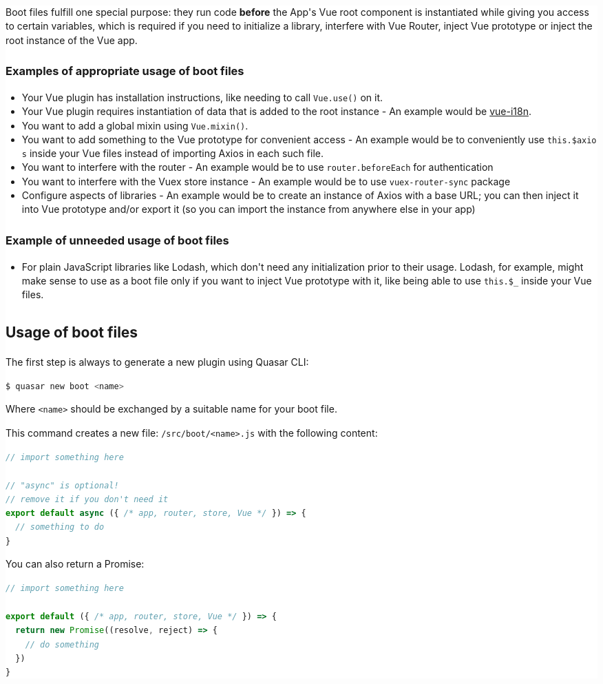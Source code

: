 Boot files fulfill one special purpose: they run code **before** the App's Vue root component is instantiated while giving you access to certain variables, which is required if you need to initialize a library, interfere with Vue Router, inject Vue prototype or inject the root instance of the Vue app.

### Examples of appropriate usage of boot files
* Your Vue plugin has installation instructions, like needing to call `Vue.use()` on it.
* Your Vue plugin requires instantiation of data that is added to the root instance - An example would be [vue-i18n](https://github.com/kazupon/vue-i18n/).
* You want to add a global mixin using `Vue.mixin()`.
* You want to add something to the Vue prototype for convenient access - An example would be to conveniently use `this.$axios` inside your Vue files instead of importing Axios in each such file.
* You want to interfere with the router - An example would be to use `router.beforeEach` for authentication
* You want to interfere with the Vuex store instance - An example would be to use `vuex-router-sync` package
* Configure aspects of libraries - An example would be to create an instance of Axios with a base URL; you can then inject it into Vue prototype and/or export it (so you can import the instance from anywhere else in your app)

### Example of unneeded usage of boot files
* For plain JavaScript libraries like Lodash, which don't need any initialization prior to their usage. Lodash, for example, might make sense to use as a boot file only if you want to inject Vue prototype with it, like being able to use `this.$_` inside your Vue files.

## Usage of boot files
The first step is always to generate a new plugin using Quasar CLI:

```bash
$ quasar new boot <name>
```

Where `<name>` should be exchanged by a suitable name for your boot file.

This command creates a new file: `/src/boot/<name>.js` with the following content:

```js
// import something here

// "async" is optional!
// remove it if you don't need it
export default async ({ /* app, router, store, Vue */ }) => {
  // something to do
}
```

You can also return a Promise:

```js
// import something here

export default ({ /* app, router, store, Vue */ }) => {
  return new Promise((resolve, reject) => {
    // do something
  })
}
```
